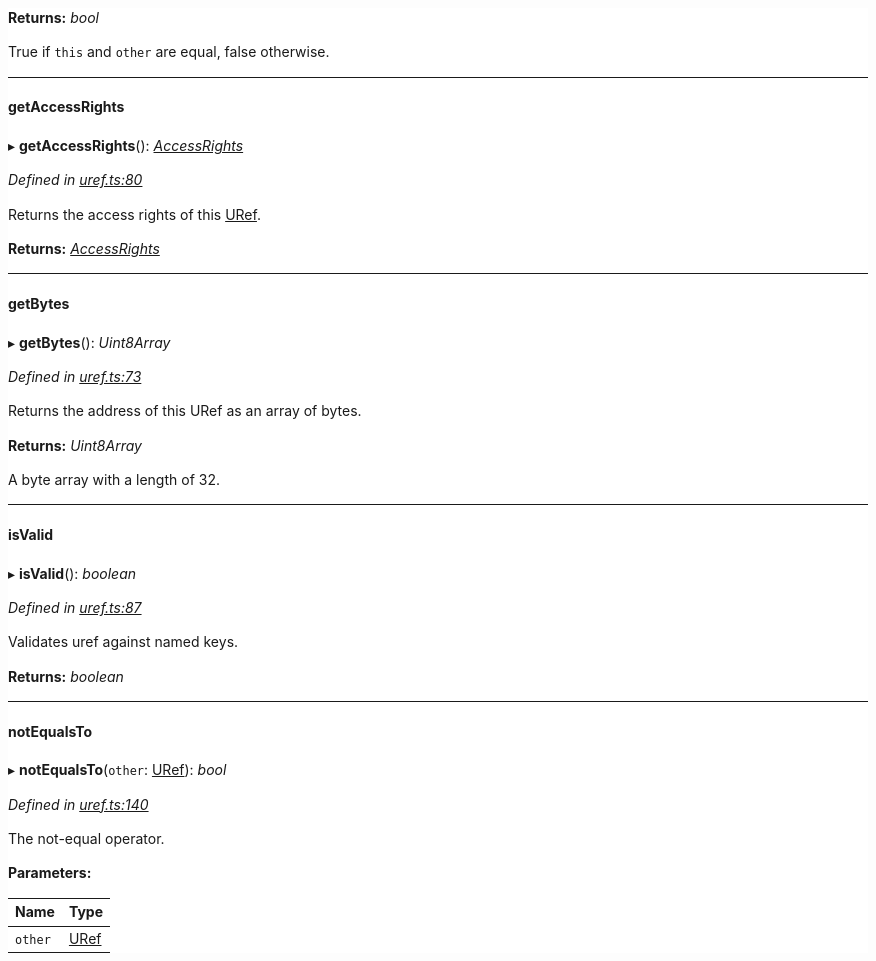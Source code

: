 **Returns:** *bool*

True if `this` and `other` are equal, false otherwise.

___

####  getAccessRights

▸ **getAccessRights**(): *[AccessRights](#enums_uref_accessrightsmd)*

*Defined in [uref.ts:80](https://github.com/casper-network/casper-node/blob/d35ae61c/smart_contracts/contract_as/assembly/uref.ts#L80)*

Returns the access rights of this [URef](#classes_uref_urefmd).

**Returns:** *[AccessRights](#enums_uref_accessrightsmd)*

___

####  getBytes

▸ **getBytes**(): *Uint8Array*

*Defined in [uref.ts:73](https://github.com/casper-network/casper-node/blob/d35ae61c/smart_contracts/contract_as/assembly/uref.ts#L73)*

Returns the address of this URef as an array of bytes.

**Returns:** *Uint8Array*

A byte array with a length of 32.

___

####  isValid

▸ **isValid**(): *boolean*

*Defined in [uref.ts:87](https://github.com/casper-network/casper-node/blob/d35ae61c/smart_contracts/contract_as/assembly/uref.ts#L87)*

Validates uref against named keys.

**Returns:** *boolean*

___

####  notEqualsTo

▸ **notEqualsTo**(`other`: [URef](#classes_uref_urefmd)): *bool*

*Defined in [uref.ts:140](https://github.com/casper-network/casper-node/blob/d35ae61c/smart_contracts/contract_as/assembly/uref.ts#L140)*

The not-equal operator.

**Parameters:**

Name | Type |
------ | ------ |
`other` | [URef](#classes_uref_urefmd) |
